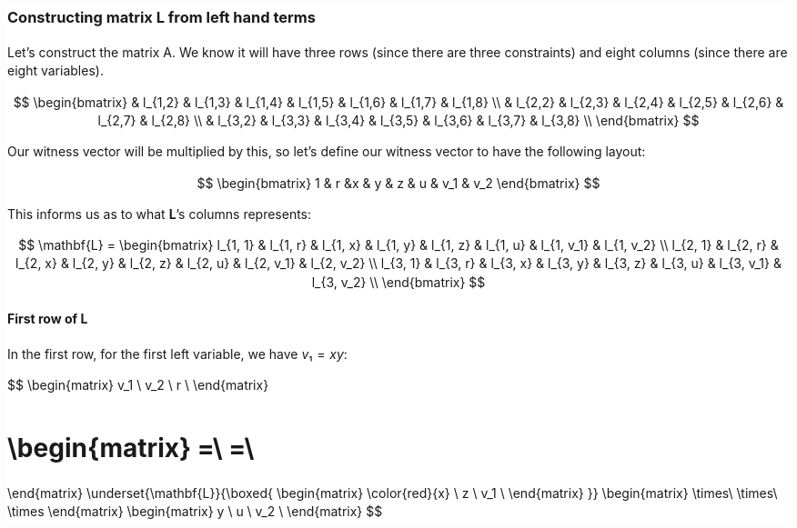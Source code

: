### Constructing matrix $\mathbf{L}$ from left hand terms
Let’s construct the matrix A. We know it will have three rows (since there are three constraints) and eight columns (since there are eight variables).

$$
\begin{bmatrix}
& l_{1,2} & l_{1,3} & l_{1,4} & l_{1,5} & l_{1,6} &  l_{1,7} & l_{1,8} \\
& l_{2,2} & l_{2,3} & l_{2,4} & l_{2,5} & l_{2,6} &  l_{2,7} & l_{2,8} \\
& l_{3,2} & l_{3,3} & l_{3,4} & l_{3,5} & l_{3,6} &  l_{3,7} & l_{3,8} \\
\end{bmatrix}
$$

Our witness vector will be multiplied by this, so let’s define our witness vector to have the following layout:

$$
\begin{bmatrix}
1 & r &x & y & z & u & v_1 & v_2
\end{bmatrix}
$$

This informs us as to what $\mathbf{L}$’s columns represents:

$$
\mathbf{L} = 
\begin{bmatrix}
l_{1, 1} & l_{1, r} & l_{1, x} & l_{1, y} & l_{1, z} & l_{1, u} & l_{1, v_1} & l_{1, v_2} \\
l_{2, 1} & l_{2, r} & l_{2, x} & l_{2, y} & l_{2, z} & l_{2, u} & l_{2, v_1} & l_{2, v_2} \\
l_{3, 1} & l_{3, r} & l_{3, x} & l_{3, y} & l_{3, z} & l_{3, u} & l_{3, v_1} & l_{3, v_2} \\
\end{bmatrix}
$$


#### First row of  $\mathbf{L}$
In the first row, for the first left variable, we have $v₁ = xy$:

$$
    \begin{matrix}
        v_1 \\
        v_2 \\
        r \\
    \end{matrix}

\begin{matrix}
=\\
=\\
=
\end{matrix}
\underset{\mathbf{L}}{\boxed{
    \begin{matrix}
        \color{red}{x} \\
        z \\
        v_1 \\
    \end{matrix}
}}
\begin{matrix}
\times\\
\times\\
\times
\end{matrix}
    \begin{matrix}
        y \\
        u \\
        v_2 \\
    \end{matrix}
$$
